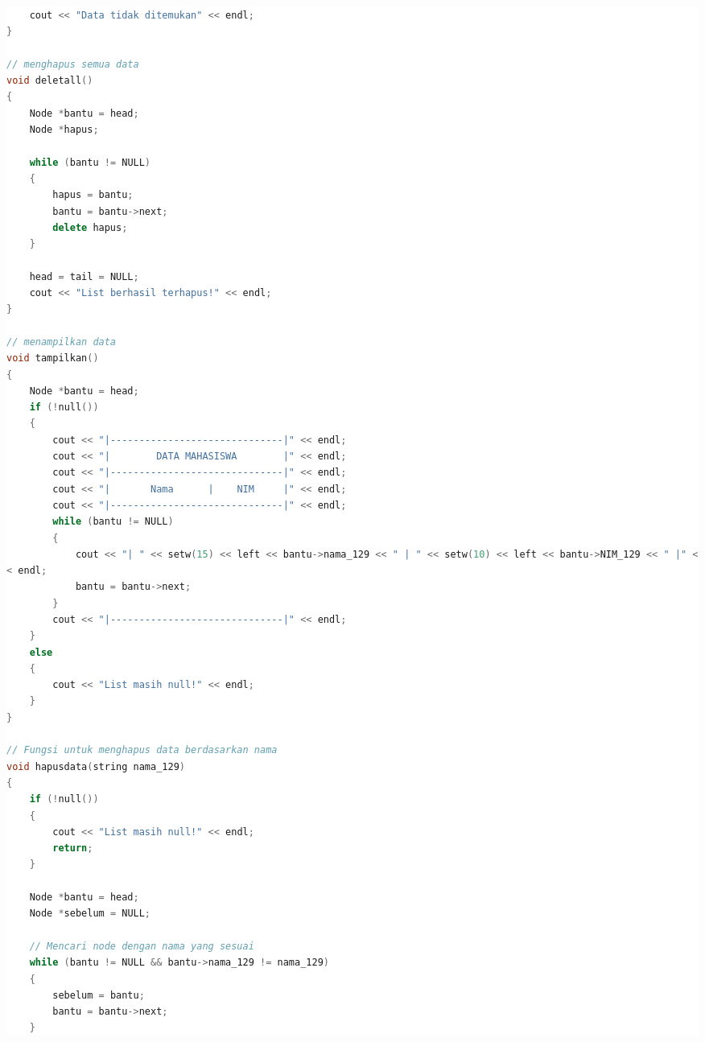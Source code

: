 ```C++
    cout << "Data tidak ditemukan" << endl;
}

// menghapus semua data
void deletall()
{
    Node *bantu = head;
    Node *hapus;

    while (bantu != NULL)
    {
        hapus = bantu;
        bantu = bantu->next;
        delete hapus;
    }

    head = tail = NULL;
    cout << "List berhasil terhapus!" << endl;
}

// menampilkan data
void tampilkan()
{
    Node *bantu = head;
    if (!null())
    {
        cout << "|------------------------------|" << endl;
        cout << "|        DATA MAHASISWA        |" << endl;
        cout << "|------------------------------|" << endl;
        cout << "|       Nama      |    NIM     |" << endl;
        cout << "|------------------------------|" << endl;
        while (bantu != NULL)
        {
            cout << "| " << setw(15) << left << bantu->nama_129 << " | " << setw(10) << left << bantu->NIM_129 << " |" << endl;
            bantu = bantu->next;
        }
        cout << "|------------------------------|" << endl;
    }
    else
    {
        cout << "List masih null!" << endl;
    }
}

// Fungsi untuk menghapus data berdasarkan nama
void hapusdata(string nama_129)
{
    if (!null())
    {
        cout << "List masih null!" << endl;
        return;
    }

    Node *bantu = head;
    Node *sebelum = NULL;

    // Mencari node dengan nama yang sesuai
    while (bantu != NULL && bantu->nama_129 != nama_129)
    {
        sebelum = bantu;
        bantu = bantu->next;
    }
```
